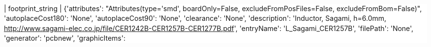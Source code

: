 | footprint_string | {'attributes': "Attributes(type='smd', boardOnly=False, excludeFromPosFiles=False, excludeFromBom=False)", 'autoplaceCost180': 'None', 'autoplaceCost90': 'None', 'clearance': 'None', 'description': 'Inductor, Sagami, h=6.0mm, http://www.sagami-elec.co.jp/file/CER1242B-CER1257B-CER1277B.pdf', 'entryName': 'L_Sagami_CER1257B', 'filePath': 'None', 'generator': 'pcbnew', 'graphicItems':